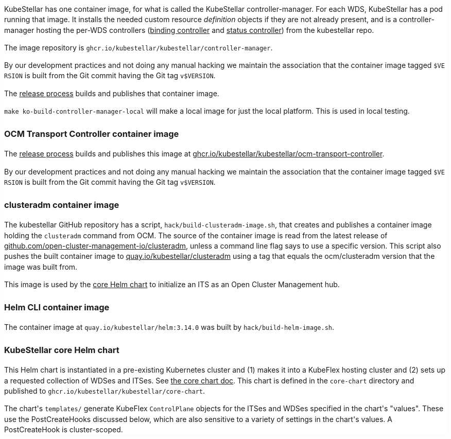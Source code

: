 KubeStellar has one container image, for what is called the
KubeStellar controller-manager. For each WDS, KubeStellar has a pod
running that image. It installs the needed custom resource
_definition_ objects if they are not already present, and is a
controller-manager hosting the per-WDS controllers ([binding controller](architecture.md#binding-controller) and [status controller](architecture.md#status-controller)) from the kubestellar repo.

The image repository is `ghcr.io/kubestellar/kubestellar/controller-manager`.

By our development practices and not doing any manual hacking we maintain the association that the container image tagged `$VERSION` is built from the Git commit having the Git tag `v$VERSION`.

The [release process](release.md) builds and publishes that container image.

`make ko-build-controller-manager-local` will make a local image for just the local
platform. This is used in local testing.

### OCM Transport Controller container image

The [release process](release.md) builds and publishes this image at [ghcr.io/kubestellar/kubestellar/ocm-transport-controller](https://github.com/kubestellar/kubestellar/pkgs/container/kubestellar%2Focm-transport-controller).

By our development practices and not doing any manual hacking we maintain the association that the container image tagged `$VERSION` is built from the Git commit having the Git tag `v$VERSION`.

### clusteradm container image

The kubestellar GitHub repository has a script,
`hack/build-clusteradm-image.sh`, that creates and publishes a
container image holding the `clusteradm` command from OCM. The source
of the container image is read from the latest release of
[github.com/open-cluster-management-io/clusteradm](https://github.com/open-cluster-management-io/clusteradm),
unless a command line flag says to use a specific version. This script
also pushes the built container image to
[quay.io/kubestellar/clusteradm](https://quay.io/repository/kubestellar/clusteradm)
using a tag that equals the ocm/clusteradm version that the image was
built from.

This image is used by the [core Helm chart](#kubestellar-core-helm-chart) to initialize an ITS as an Open Cluster Management hub.

### Helm CLI container image

The container image at `quay.io/kubestellar/helm:3.14.0` was built by `hack/build-helm-image.sh`.

### KubeStellar core Helm chart

This Helm chart is instantiated in a pre-existing Kubernetes cluster and (1) makes it into a KubeFlex hosting cluster and (2) sets up a requested collection of WDSes and ITSes. See [the core chart doc](core-chart.md). This chart is defined in the `core-chart` directory and published to `ghcr.io/kubestellar/kubestellar/core-chart`.

The chart's `templates/` generate KubeFlex `ControlPlane` objects for
the ITSes and WDSes specified in the chart's "values". These use the
PostCreateHooks discussed below, which are also sensitive to a variety
of settings in the chart's values. A PostCreateHook is cluster-scoped.
